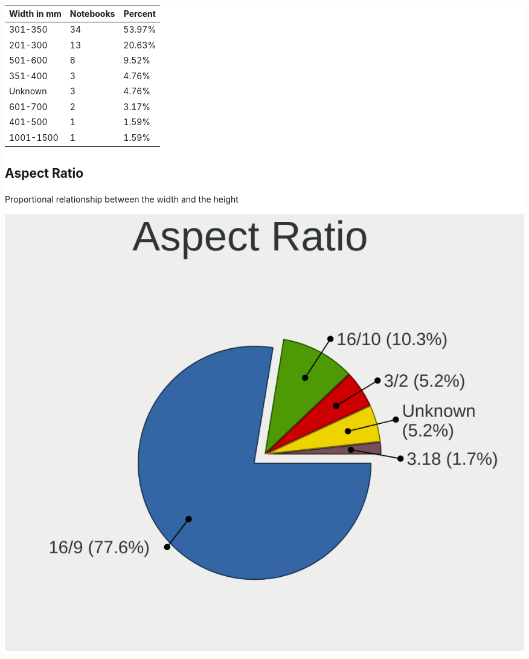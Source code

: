 
| Width in mm | Notebooks | Percent |
|-------------|-----------|---------|
| 301-350     | 34        | 53.97%  |
| 201-300     | 13        | 20.63%  |
| 501-600     | 6         | 9.52%   |
| 351-400     | 3         | 4.76%   |
| Unknown     | 3         | 4.76%   |
| 601-700     | 2         | 3.17%   |
| 401-500     | 1         | 1.59%   |
| 1001-1500   | 1         | 1.59%   |

Aspect Ratio
------------

Proportional relationship between the width and the height

![Aspect Ratio](./images/pie_chart_bsd/mon_ratio.svg)
